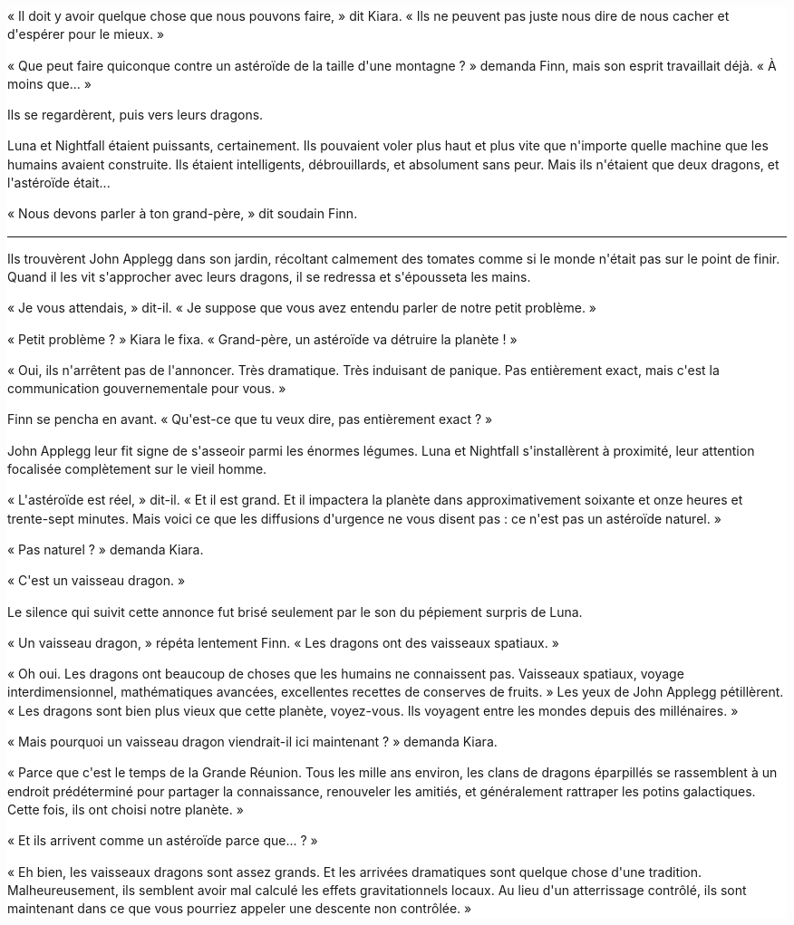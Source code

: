 « Il doit y avoir quelque chose que nous pouvons faire, » dit Kiara. « Ils ne peuvent pas juste nous dire de nous cacher et d'espérer pour le mieux. »

« Que peut faire quiconque contre un astéroïde de la taille d'une montagne ? » demanda Finn, mais son esprit travaillait déjà. « À moins que... »

Ils se regardèrent, puis vers leurs dragons.

Luna et Nightfall étaient puissants, certainement. Ils pouvaient voler plus haut et plus vite que n'importe quelle machine que les humains avaient construite. Ils étaient intelligents, débrouillards, et absolument sans peur. Mais ils n'étaient que deux dragons, et l'astéroïde était...

« Nous devons parler à ton grand-père, » dit soudain Finn.

---

Ils trouvèrent John Applegg dans son jardin, récoltant calmement des tomates comme si le monde n'était pas sur le point de finir. Quand il les vit s'approcher avec leurs dragons, il se redressa et s'épousseta les mains.

« Je vous attendais, » dit-il. « Je suppose que vous avez entendu parler de notre petit problème. »

« Petit problème ? » Kiara le fixa. « Grand-père, un astéroïde va détruire la planète ! »

« Oui, ils n'arrêtent pas de l'annoncer. Très dramatique. Très induisant de panique. Pas entièrement exact, mais c'est la communication gouvernementale pour vous. »

Finn se pencha en avant. « Qu'est-ce que tu veux dire, pas entièrement exact ? »

John Applegg leur fit signe de s'asseoir parmi les énormes légumes. Luna et Nightfall s'installèrent à proximité, leur attention focalisée complètement sur le vieil homme.

« L'astéroïde est réel, » dit-il. « Et il est grand. Et il impactera la planète dans approximativement soixante et onze heures et trente-sept minutes. Mais voici ce que les diffusions d'urgence ne vous disent pas : ce n'est pas un astéroïde naturel. »

« Pas naturel ? » demanda Kiara.

« C'est un vaisseau dragon. »

Le silence qui suivit cette annonce fut brisé seulement par le son du pépiement surpris de Luna.

« Un vaisseau dragon, » répéta lentement Finn. « Les dragons ont des vaisseaux spatiaux. »

« Oh oui. Les dragons ont beaucoup de choses que les humains ne connaissent pas. Vaisseaux spatiaux, voyage interdimensionnel, mathématiques avancées, excellentes recettes de conserves de fruits. » Les yeux de John Applegg pétillèrent. « Les dragons sont bien plus vieux que cette planète, voyez-vous. Ils voyagent entre les mondes depuis des millénaires. »

« Mais pourquoi un vaisseau dragon viendrait-il ici maintenant ? » demanda Kiara.

« Parce que c'est le temps de la Grande Réunion. Tous les mille ans environ, les clans de dragons éparpillés se rassemblent à un endroit prédéterminé pour partager la connaissance, renouveler les amitiés, et généralement rattraper les potins galactiques. Cette fois, ils ont choisi notre planète. »

« Et ils arrivent comme un astéroïde parce que... ? »

« Eh bien, les vaisseaux dragons sont assez grands. Et les arrivées dramatiques sont quelque chose d'une tradition. Malheureusement, ils semblent avoir mal calculé les effets gravitationnels locaux. Au lieu d'un atterrissage contrôlé, ils sont maintenant dans ce que vous pourriez appeler une descente non contrôlée. »
